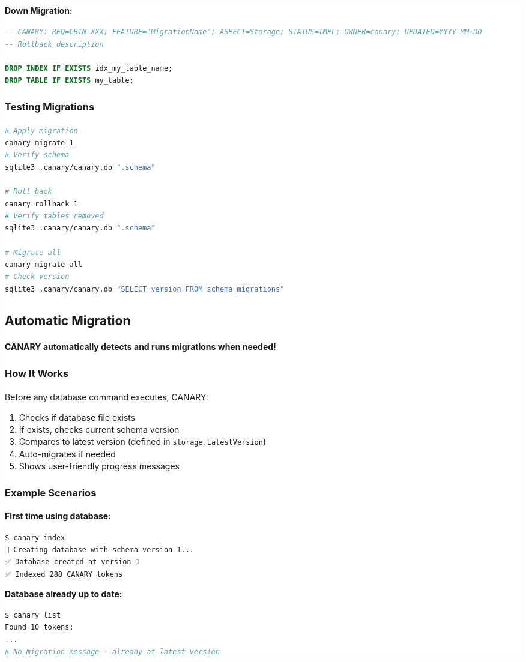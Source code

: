 **Down Migration:**
```sql
-- CANARY: REQ=CBIN-XXX; FEATURE="MigrationName"; ASPECT=Storage; STATUS=IMPL; OWNER=canary; UPDATED=YYYY-MM-DD
-- Rollback description

DROP INDEX IF EXISTS idx_my_table_name;
DROP TABLE IF EXISTS my_table;
```

### Testing Migrations

```bash
# Apply migration
canary migrate 1
# Verify schema
sqlite3 .canary/canary.db ".schema"

# Roll back
canary rollback 1
# Verify tables removed
sqlite3 .canary/canary.db ".schema"

# Migrate all
canary migrate all
# Check version
sqlite3 .canary/canary.db "SELECT version FROM schema_migrations"
```

## Automatic Migration

**CANARY automatically detects and runs migrations when needed!**

### How It Works

Before any database command executes, CANARY:
1. Checks if database file exists
2. If exists, checks current schema version
3. Compares to latest version (defined in `storage.LatestVersion`)
4. Auto-migrates if needed
5. Shows user-friendly progress messages

### Example Scenarios

**First time using database:**
```bash
$ canary index
🔄 Creating database with schema version 1...
✅ Database created at version 1
✅ Indexed 288 CANARY tokens
```

**Database already up to date:**
```bash
$ canary list
Found 10 tokens:
...
# No migration message - already at latest version
```
